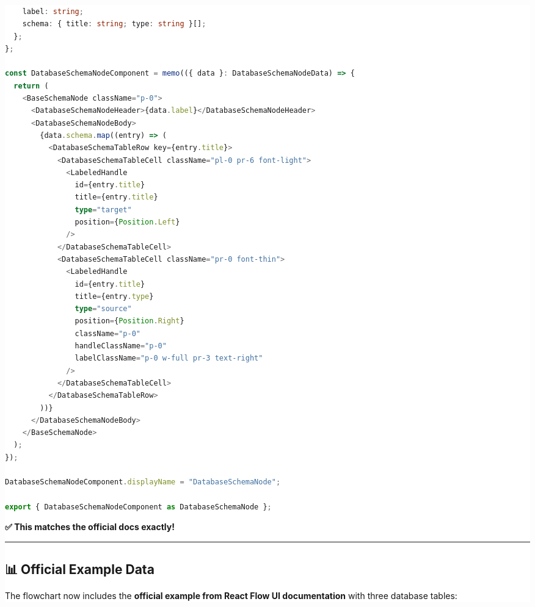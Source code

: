 ```typescript
    label: string;
    schema: { title: string; type: string }[];
  };
};

const DatabaseSchemaNodeComponent = memo(({ data }: DatabaseSchemaNodeData) => {
  return (
    <BaseSchemaNode className="p-0">
      <DatabaseSchemaNodeHeader>{data.label}</DatabaseSchemaNodeHeader>
      <DatabaseSchemaNodeBody>
        {data.schema.map((entry) => (
          <DatabaseSchemaTableRow key={entry.title}>
            <DatabaseSchemaTableCell className="pl-0 pr-6 font-light">
              <LabeledHandle
                id={entry.title}
                title={entry.title}
                type="target"
                position={Position.Left}
              />
            </DatabaseSchemaTableCell>
            <DatabaseSchemaTableCell className="pr-0 font-thin">
              <LabeledHandle
                id={entry.title}
                title={entry.type}
                type="source"
                position={Position.Right}
                className="p-0"
                handleClassName="p-0"
                labelClassName="p-0 w-full pr-3 text-right"
              />
            </DatabaseSchemaTableCell>
          </DatabaseSchemaTableRow>
        ))}
      </DatabaseSchemaNodeBody>
    </BaseSchemaNode>
  );
});

DatabaseSchemaNodeComponent.displayName = "DatabaseSchemaNode";

export { DatabaseSchemaNodeComponent as DatabaseSchemaNode };
```

**✅ This matches the official docs exactly!**

---

## 📊 Official Example Data

The flowchart now includes the **official example from React Flow UI documentation** with three database tables:
